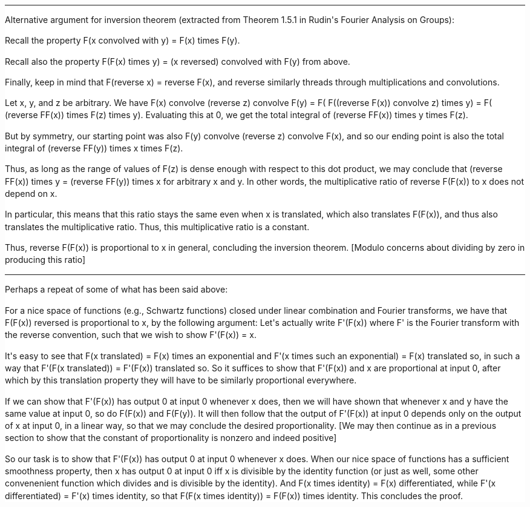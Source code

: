 ***

Alternative argument for inversion theorem (extracted from Theorem 1.5.1 in Rudin's Fourier Analysis on Groups):

Recall the property F(x convolved with y) = F(x) times F(y).

Recall also the property F(F(x) times y) = (x reversed) convolved with F(y) from above.

Finally, keep in mind that F(reverse x) = reverse F(x), and reverse similarly threads through multiplications and convolutions.

Let x, y, and z be arbitrary. We have F(x) convolve (reverse z) convolve F(y) = F( F((reverse F(x)) convolve z) times y) = F( (reverse FF(x)) times F(z) times y). Evaluating this at 0, we get the total integral of (reverse FF(x)) times y times F(z).

But by symmetry, our starting point was also F(y) convolve (reverse z) convolve F(x), and so our ending point is also the total integral of (reverse FF(y)) times x times F(z).

Thus, as long as the range of values of F(z) is dense enough with respect to this dot product, we may conclude that (reverse FF(x)) times y = (reverse FF(y)) times x for arbitrary x and y. In other words, the multiplicative ratio of reverse F(F(x)) to x does not depend on x.

In particular, this means that this ratio stays the same even when x is translated, which also translates F(F(x)), and thus also translates the multiplicative ratio. Thus, this multiplicative ratio is a constant.

Thus, reverse F(F(x)) is proportional to x in general, concluding the inversion theorem. [Modulo concerns about dividing by zero in producing this ratio]

***

Perhaps a repeat of some of what has been said above:

For a nice space of functions (e.g., Schwartz functions) closed under linear combination and Fourier transforms, we have that F(F(x)) reversed is proportional to x, by the following argument: Let's actually write F'(F(x)) where F' is the Fourier transform with the reverse convention, such that we wish to show F'(F(x)) = x.

It's easy to see that F(x translated) = F(x) times an exponential and F'(x times such an exponential) = F(x) translated so, in such a way that F'(F(x translated)) = F'(F(x)) translated so. So it suffices to show that F'(F(x)) and x are proportional at input 0, after which by this translation property they will have to be similarly proportional everywhere.

If we can show that F'(F(x)) has output 0 at input 0 whenever x does, then we will have shown that whenever x and y have the same value at input 0, so do F(F(x)) and F(F(y)). It will then follow that the output of F'(F(x)) at input 0 depends only on the output of x at input 0, in a linear way, so that we may conclude the desired proportionality. [We may then continue as in a previous section to show that the constant of proportionality is nonzero and indeed positive]

So our task is to show that F'(F(x)) has output 0 at input 0 whenever x does. When our nice space of functions has a sufficient smoothness property, then x has output 0 at input 0 iff x is divisible by the identity function (or just as well, some other convenenient function which divides and is divisible by the identity). And F(x times identity) = F(x) differentiated, while F'(x differentiated) = F'(x) times identity, so that F(F(x times identity)) = F(F(x)) times identity. This concludes the proof.
